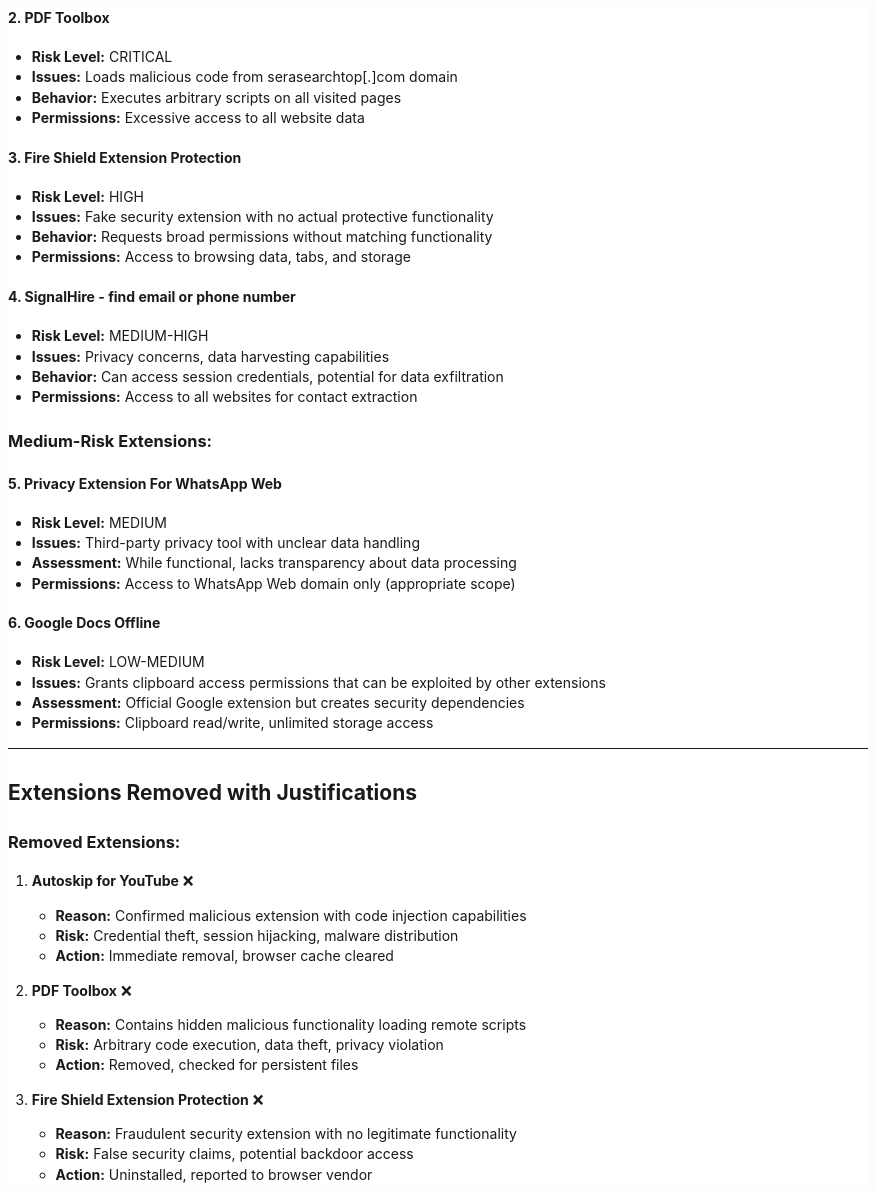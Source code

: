 #### 2. **PDF Toolbox** 
- **Risk Level:** CRITICAL  
- **Issues:** Loads malicious code from serasearchtop[.]com domain
- **Behavior:** Executes arbitrary scripts on all visited pages
- **Permissions:** Excessive access to all website data

#### 3. **Fire Shield Extension Protection**
- **Risk Level:** HIGH
- **Issues:** Fake security extension with no actual protective functionality
- **Behavior:** Requests broad permissions without matching functionality
- **Permissions:** Access to browsing data, tabs, and storage

#### 4. **SignalHire - find email or phone number**
- **Risk Level:** MEDIUM-HIGH
- **Issues:** Privacy concerns, data harvesting capabilities
- **Behavior:** Can access session credentials, potential for data exfiltration
- **Permissions:** Access to all websites for contact extraction

### **Medium-Risk Extensions:**

#### 5. **Privacy Extension For WhatsApp Web**
- **Risk Level:** MEDIUM
- **Issues:** Third-party privacy tool with unclear data handling
- **Assessment:** While functional, lacks transparency about data processing
- **Permissions:** Access to WhatsApp Web domain only (appropriate scope)

#### 6. **Google Docs Offline**
- **Risk Level:** LOW-MEDIUM
- **Issues:** Grants clipboard access permissions that can be exploited by other extensions
- **Assessment:** Official Google extension but creates security dependencies
- **Permissions:** Clipboard read/write, unlimited storage access

---

## Extensions Removed with Justifications

### **Removed Extensions:**

1. **Autoskip for YouTube** ❌
   - **Reason:** Confirmed malicious extension with code injection capabilities
   - **Risk:** Credential theft, session hijacking, malware distribution
   - **Action:** Immediate removal, browser cache cleared

2. **PDF Toolbox** ❌
   - **Reason:** Contains hidden malicious functionality loading remote scripts
   - **Risk:** Arbitrary code execution, data theft, privacy violation
   - **Action:** Removed, checked for persistent files

3. **Fire Shield Extension Protection** ❌
   - **Reason:** Fraudulent security extension with no legitimate functionality
   - **Risk:** False security claims, potential backdoor access
   - **Action:** Uninstalled, reported to browser vendor
